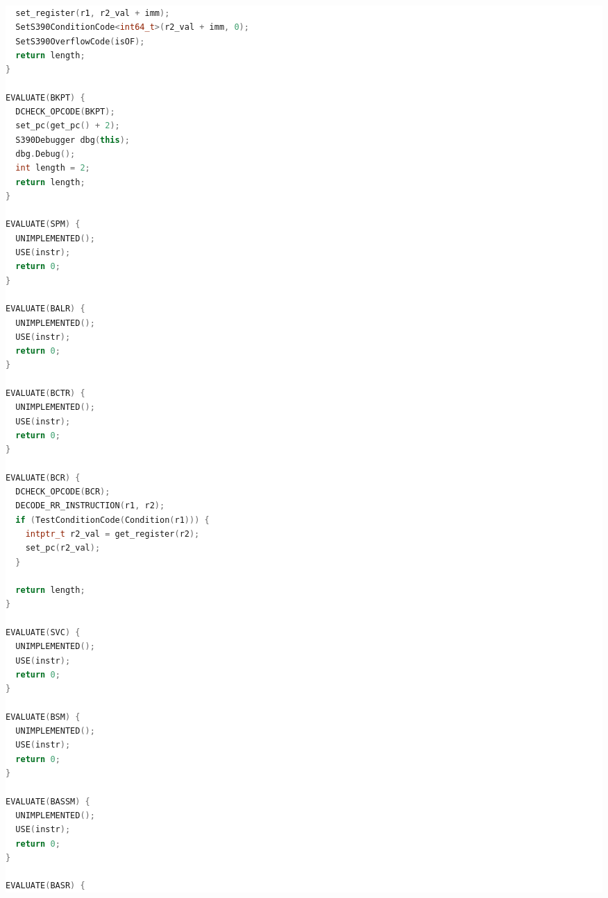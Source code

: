 ```cpp
  set_register(r1, r2_val + imm);
  SetS390ConditionCode<int64_t>(r2_val + imm, 0);
  SetS390OverflowCode(isOF);
  return length;
}

EVALUATE(BKPT) {
  DCHECK_OPCODE(BKPT);
  set_pc(get_pc() + 2);
  S390Debugger dbg(this);
  dbg.Debug();
  int length = 2;
  return length;
}

EVALUATE(SPM) {
  UNIMPLEMENTED();
  USE(instr);
  return 0;
}

EVALUATE(BALR) {
  UNIMPLEMENTED();
  USE(instr);
  return 0;
}

EVALUATE(BCTR) {
  UNIMPLEMENTED();
  USE(instr);
  return 0;
}

EVALUATE(BCR) {
  DCHECK_OPCODE(BCR);
  DECODE_RR_INSTRUCTION(r1, r2);
  if (TestConditionCode(Condition(r1))) {
    intptr_t r2_val = get_register(r2);
    set_pc(r2_val);
  }

  return length;
}

EVALUATE(SVC) {
  UNIMPLEMENTED();
  USE(instr);
  return 0;
}

EVALUATE(BSM) {
  UNIMPLEMENTED();
  USE(instr);
  return 0;
}

EVALUATE(BASSM) {
  UNIMPLEMENTED();
  USE(instr);
  return 0;
}

EVALUATE(BASR) {
```